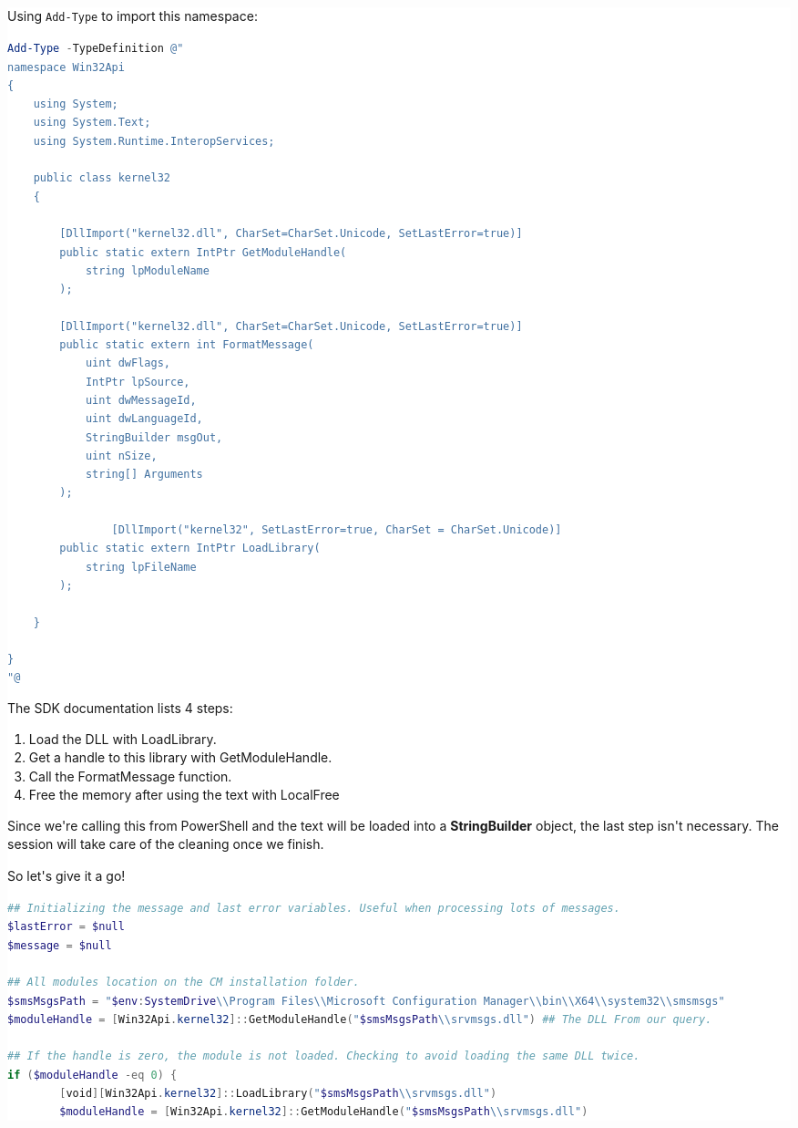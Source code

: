Using `Add-Type` to import this namespace:

```powershell
Add-Type -TypeDefinition @"
namespace Win32Api
{
    using System;
    using System.Text;
    using System.Runtime.InteropServices;

    public class kernel32
    {

        [DllImport("kernel32.dll", CharSet=CharSet.Unicode, SetLastError=true)]
        public static extern IntPtr GetModuleHandle(
            string lpModuleName
        );

        [DllImport("kernel32.dll", CharSet=CharSet.Unicode, SetLastError=true)]
        public static extern int FormatMessage(
            uint dwFlags,
            IntPtr lpSource,
            uint dwMessageId,
            uint dwLanguageId,
            StringBuilder msgOut,
            uint nSize,
            string[] Arguments
        );

                [DllImport("kernel32", SetLastError=true, CharSet = CharSet.Unicode)]
        public static extern IntPtr LoadLibrary(
            string lpFileName
        );

    }

}
"@
```

The SDK documentation lists 4 steps:

1. Load the DLL with LoadLibrary.
2. Get a handle to this library with GetModuleHandle.
3. Call the FormatMessage function.
4. Free the memory after using the text with LocalFree

Since we're calling this from PowerShell and the text will be loaded into a **StringBuilder**
object, the last step isn't necessary. The session will take care of the cleaning once we finish.

So let's give it a go!

```powershell
## Initializing the message and last error variables. Useful when processing lots of messages.
$lastError = $null
$message = $null

## All modules location on the CM installation folder.
$smsMsgsPath = "$env:SystemDrive\\Program Files\\Microsoft Configuration Manager\\bin\\X64\\system32\\smsmsgs"
$moduleHandle = [Win32Api.kernel32]::GetModuleHandle("$smsMsgsPath\\srvmsgs.dll") ## The DLL From our query.

## If the handle is zero, the module is not loaded. Checking to avoid loading the same DLL twice.
if ($moduleHandle -eq 0) {
        [void][Win32Api.kernel32]::LoadLibrary("$smsMsgsPath\\srvmsgs.dll")
        $moduleHandle = [Win32Api.kernel32]::GetModuleHandle("$smsMsgsPath\\srvmsgs.dll")
```